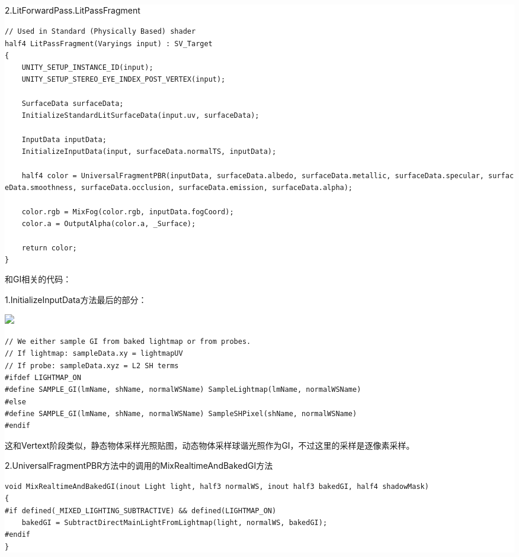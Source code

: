 2.LitForwardPass.LitPassFragment

```
// Used in Standard (Physically Based) shader
half4 LitPassFragment(Varyings input) : SV_Target
{
    UNITY_SETUP_INSTANCE_ID(input);
    UNITY_SETUP_STEREO_EYE_INDEX_POST_VERTEX(input);

    SurfaceData surfaceData;
    InitializeStandardLitSurfaceData(input.uv, surfaceData);

    InputData inputData;
    InitializeInputData(input, surfaceData.normalTS, inputData);

    half4 color = UniversalFragmentPBR(inputData, surfaceData.albedo, surfaceData.metallic, surfaceData.specular, surfaceData.smoothness, surfaceData.occlusion, surfaceData.emission, surfaceData.alpha);

    color.rgb = MixFog(color.rgb, inputData.fogCoord);
    color.a = OutputAlpha(color.a, _Surface);

	return color;
}
```

和GI相关的代码：

1.InitializeInputData方法最后的部分：

![](https://pic1.zhimg.com/v2-c949eeae9fffc9e1b308cde5e4582260_b.png)

```
// We either sample GI from baked lightmap or from probes.
// If lightmap: sampleData.xy = lightmapUV
// If probe: sampleData.xyz = L2 SH terms
#ifdef LIGHTMAP_ON
#define SAMPLE_GI(lmName, shName, normalWSName) SampleLightmap(lmName, normalWSName)
#else
#define SAMPLE_GI(lmName, shName, normalWSName) SampleSHPixel(shName, normalWSName)
#endif
```

这和Vertext阶段类似，静态物体采样光照贴图，动态物体采样球谐光照作为GI，不过这里的采样是逐像素采样。

2.UniversalFragmentPBR方法中的调用的MixRealtimeAndBakedGI方法

```
void MixRealtimeAndBakedGI(inout Light light, half3 normalWS, inout half3 bakedGI, half4 shadowMask)
{
#if defined(_MIXED_LIGHTING_SUBTRACTIVE) && defined(LIGHTMAP_ON)
    bakedGI = SubtractDirectMainLightFromLightmap(light, normalWS, bakedGI);
#endif
}
```
